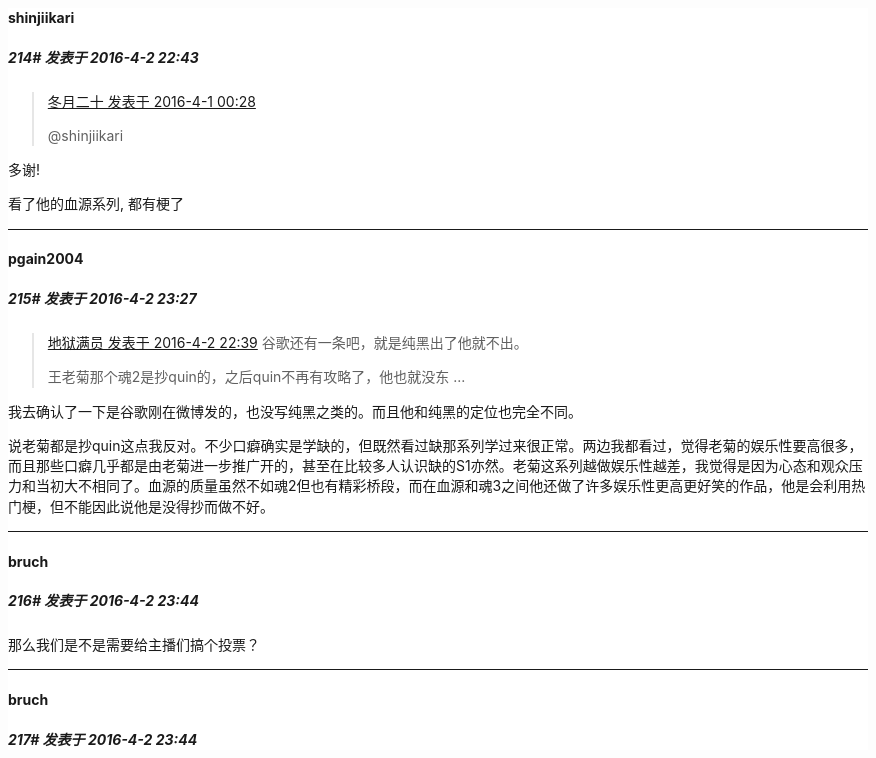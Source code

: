 ####  shinjiikari  
##### 214#       发表于 2016-4-2 22:43



<blockquote><a href="httphttps://bbs.saraba1st.com/2b/forum.php?mod=redirect&amp;goto=findpost&amp;pid=32006449&amp;ptid=1232472" target="_blank">冬月二十 发表于 2016-4-1 00:28</a>

@shinjiikari</blockquote>
多谢! 


看了他的血源系列, 都有梗了







-----

####  pgain2004  
##### 215#       发表于 2016-4-2 23:27



<blockquote><a href="httphttps://bbs.saraba1st.com/2b/forum.php?mod=redirect&amp;goto=findpost&amp;pid=32026741&amp;ptid=1232472" target="_blank">地狱满员 发表于 2016-4-2 22:39</a>
谷歌还有一条吧，就是纯黑出了他就不出。


王老菊那个魂2是抄quin的，之后quin不再有攻略了，他也就没东 ...</blockquote>
我去确认了一下是谷歌刚在微博发的，也没写纯黑之类的。而且他和纯黑的定位也完全不同。

说老菊都是抄quin这点我反对。不少口癖确实是学缺的，但既然看过缺那系列学过来很正常。两边我都看过，觉得老菊的娱乐性要高很多，而且那些口癖几乎都是由老菊进一步推广开的，甚至在比较多人认识缺的S1亦然。老菊这系列越做娱乐性越差，我觉得是因为心态和观众压力和当初大不相同了。血源的质量虽然不如魂2但也有精彩桥段，而在血源和魂3之间他还做了许多娱乐性更高更好笑的作品，他是会利用热门梗，但不能因此说他是没得抄而做不好。







-----

####  bruch  
##### 216#       发表于 2016-4-2 23:44




那么我们是不是需要给主播们搞个投票？







-----

####  bruch  
##### 217#       发表于 2016-4-2 23:44
